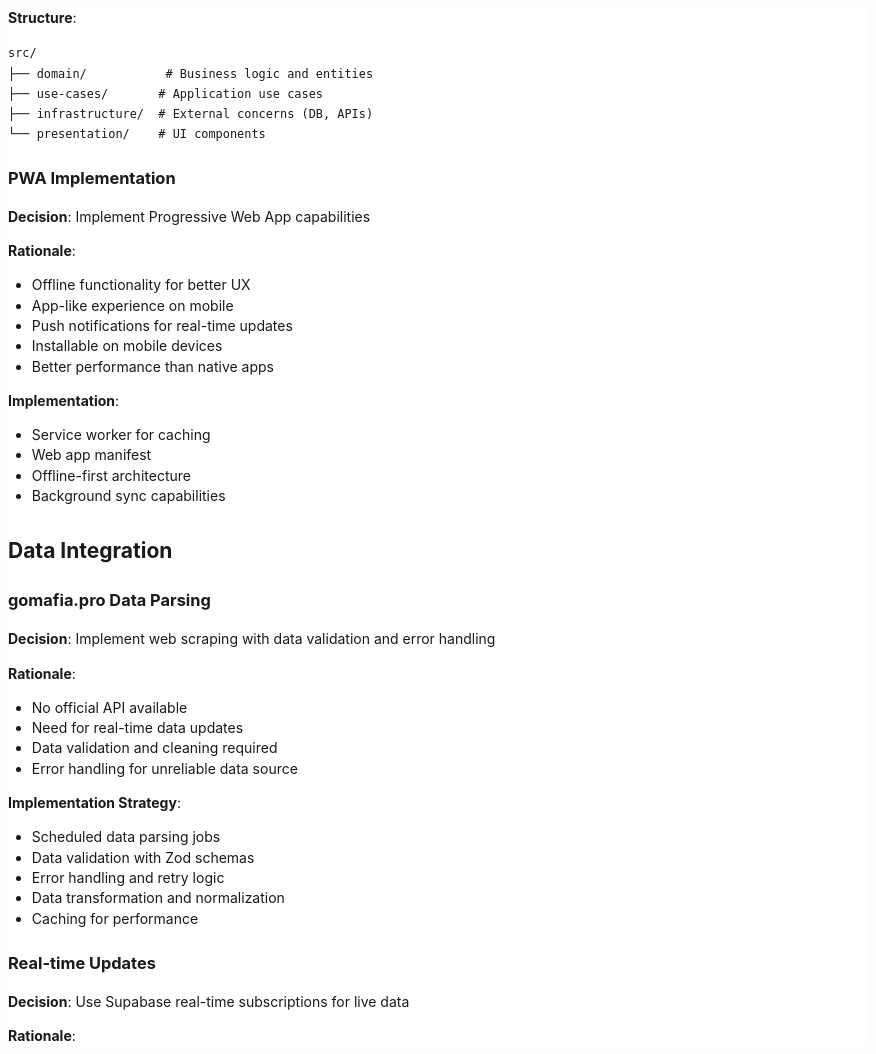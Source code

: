 **Structure**:

```
src/
├── domain/           # Business logic and entities
├── use-cases/       # Application use cases
├── infrastructure/  # External concerns (DB, APIs)
└── presentation/    # UI components
```

### PWA Implementation

**Decision**: Implement Progressive Web App capabilities

**Rationale**:

- Offline functionality for better UX
- App-like experience on mobile
- Push notifications for real-time updates
- Installable on mobile devices
- Better performance than native apps

**Implementation**:

- Service worker for caching
- Web app manifest
- Offline-first architecture
- Background sync capabilities

## Data Integration

### gomafia.pro Data Parsing

**Decision**: Implement web scraping with data validation and error handling

**Rationale**:

- No official API available
- Need for real-time data updates
- Data validation and cleaning required
- Error handling for unreliable data source

**Implementation Strategy**:

- Scheduled data parsing jobs
- Data validation with Zod schemas
- Error handling and retry logic
- Data transformation and normalization
- Caching for performance

### Real-time Updates

**Decision**: Use Supabase real-time subscriptions for live data

**Rationale**:
